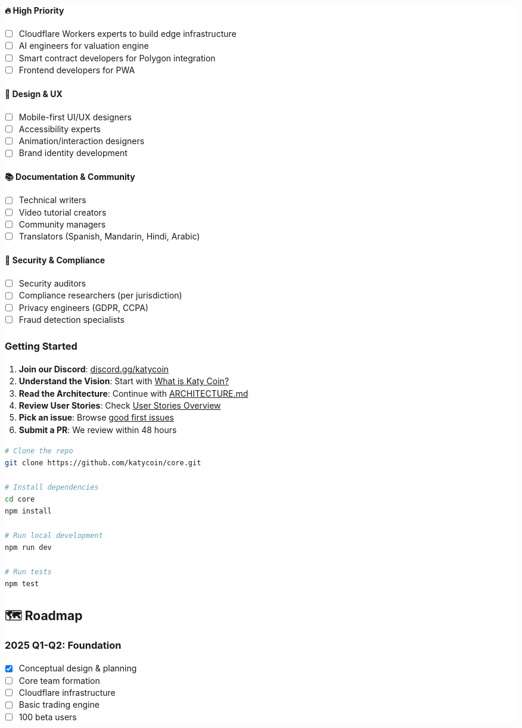 #### 🔥 High Priority
- [ ] Cloudflare Workers experts to build edge infrastructure
- [ ] AI engineers for valuation engine
- [ ] Smart contract developers for Polygon integration
- [ ] Frontend developers for PWA

#### 🎨 Design & UX
- [ ] Mobile-first UI/UX designers
- [ ] Accessibility experts
- [ ] Animation/interaction designers
- [ ] Brand identity development

#### 📚 Documentation & Community
- [ ] Technical writers
- [ ] Video tutorial creators
- [ ] Community managers
- [ ] Translators (Spanish, Mandarin, Hindi, Arabic)

#### 🔐 Security & Compliance
- [ ] Security auditors
- [ ] Compliance researchers (per jurisdiction)
- [ ] Privacy engineers (GDPR, CCPA)
- [ ] Fraud detection specialists

### Getting Started

1. **Join our Discord**: [discord.gg/katycoin](https://discord.gg/katycoin)
2. **Understand the Vision**: Start with [What is Katy Coin?](docs/What%20is%20Katy%20Coin?.md)
3. **Read the Architecture**: Continue with [ARCHITECTURE.md](docs/ARCHITECTURE.md)
4. **Review User Stories**: Check [User Stories Overview](docs/user-stories/README.md)
5. **Pick an issue**: Browse [good first issues](https://github.com/katycoin/core/labels/good%20first%20issue)
6. **Submit a PR**: We review within 48 hours

```bash
# Clone the repo
git clone https://github.com/katycoin/core.git

# Install dependencies
cd core
npm install

# Run local development
npm run dev

# Run tests
npm test
```

## 🗺️ Roadmap

### 2025 Q1-Q2: Foundation
- [x] Conceptual design & planning
- [ ] Core team formation
- [ ] Cloudflare infrastructure
- [ ] Basic trading engine
- [ ] 100 beta users
